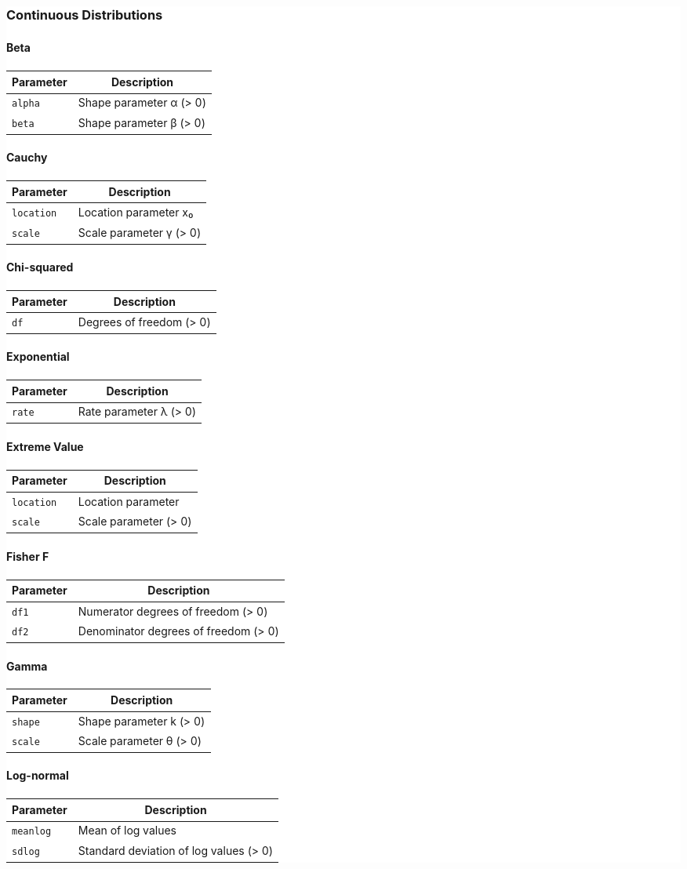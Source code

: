 ### Continuous Distributions

#### Beta
| Parameter | Description |
|-----------|-------------|
| `alpha`   | Shape parameter α (> 0) |
| `beta`    | Shape parameter β (> 0) |

#### Cauchy
| Parameter | Description |
|-----------|-------------|
| `location`| Location parameter x₀ |
| `scale`   | Scale parameter γ (> 0) |

#### Chi-squared
| Parameter | Description |
|-----------|-------------|
| `df`      | Degrees of freedom (> 0) |

#### Exponential
| Parameter | Description |
|-----------|-------------|
| `rate`    | Rate parameter λ (> 0) |

#### Extreme Value
| Parameter | Description |
|-----------|-------------|
| `location`| Location parameter |
| `scale`   | Scale parameter (> 0) |

#### Fisher F
| Parameter | Description |
|-----------|-------------|
| `df1`     | Numerator degrees of freedom (> 0) |
| `df2`     | Denominator degrees of freedom (> 0) |

#### Gamma
| Parameter | Description |
|-----------|-------------|
| `shape`   | Shape parameter k (> 0) |
| `scale`   | Scale parameter θ (> 0) |

#### Log-normal
| Parameter | Description |
|-----------|-------------|
| `meanlog` | Mean of log values |
| `sdlog`   | Standard deviation of log values (> 0) |
